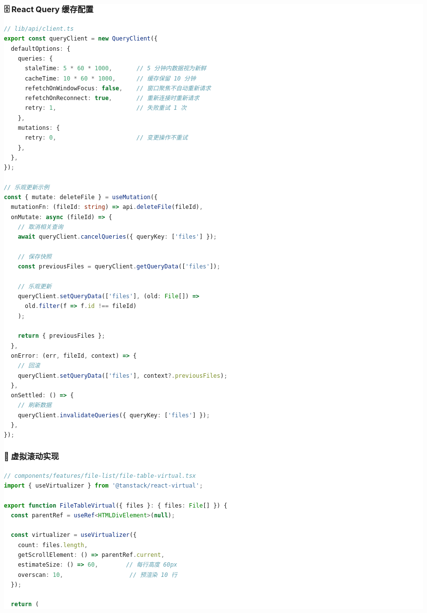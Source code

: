 ### 🗄️ React Query 缓存配置

```typescript
// lib/api/client.ts
export const queryClient = new QueryClient({
  defaultOptions: {
    queries: {
      staleTime: 5 * 60 * 1000,       // 5 分钟内数据视为新鲜
      cacheTime: 10 * 60 * 1000,      // 缓存保留 10 分钟
      refetchOnWindowFocus: false,    // 窗口聚焦不自动重新请求
      refetchOnReconnect: true,       // 重新连接时重新请求
      retry: 1,                       // 失败重试 1 次
    },
    mutations: {
      retry: 0,                       // 变更操作不重试
    },
  },
});

// 乐观更新示例
const { mutate: deleteFile } = useMutation({
  mutationFn: (fileId: string) => api.deleteFile(fileId),
  onMutate: async (fileId) => {
    // 取消相关查询
    await queryClient.cancelQueries({ queryKey: ['files'] });

    // 保存快照
    const previousFiles = queryClient.getQueryData(['files']);

    // 乐观更新
    queryClient.setQueryData(['files'], (old: File[]) =>
      old.filter(f => f.id !== fileId)
    );

    return { previousFiles };
  },
  onError: (err, fileId, context) => {
    // 回滚
    queryClient.setQueryData(['files'], context?.previousFiles);
  },
  onSettled: () => {
    // 刷新数据
    queryClient.invalidateQueries({ queryKey: ['files'] });
  },
});
```

### 📜 虚拟滚动实现

```typescript
// components/features/file-list/file-table-virtual.tsx
import { useVirtualizer } from '@tanstack/react-virtual';

export function FileTableVirtual({ files }: { files: File[] }) {
  const parentRef = useRef<HTMLDivElement>(null);

  const virtualizer = useVirtualizer({
    count: files.length,
    getScrollElement: () => parentRef.current,
    estimateSize: () => 60,        // 每行高度 60px
    overscan: 10,                   // 预渲染 10 行
  });

  return (
```